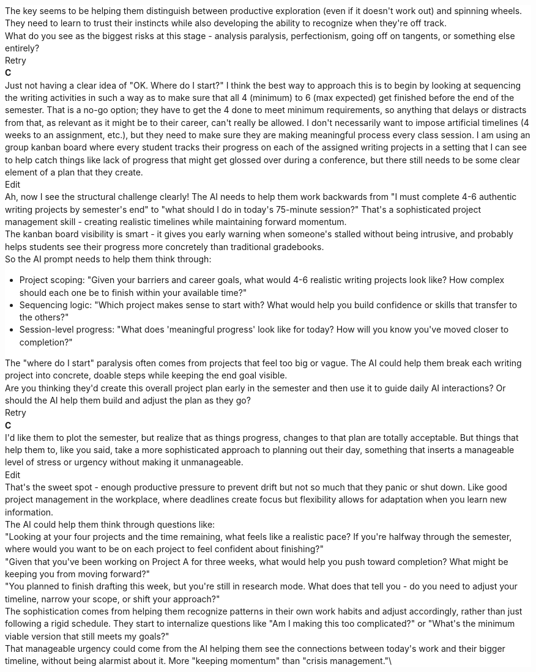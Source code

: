 The key seems to be helping them distinguish between productive exploration (even if it doesn't work out) and spinning wheels. They need to learn to trust their instincts while also developing the ability to recognize when they're off track.\
What do you see as the biggest risks at this stage - analysis paralysis, perfectionism, going off on tangents, or something else entirely?\
Retry\
**C**\
Just not having a clear idea of "OK. Where do I start?" I think the best way to approach this is to begin by looking at sequencing the writing activities in such a way as to make sure that all 4 (minimum) to 6 (max expected) get finished before the end of the semester. That is a no-go option; they have to get the 4 done to meet minimum requirements, so anything that delays or distracts from that, as relevant as it might be to their career, can't really be allowed. I don't necessarily want to impose artificial timelines (4 weeks to an assignment, etc.), but they need to make sure they are making meaningful process every class session. I am using an group kanban board where every student tracks their progress on each of the assigned writing projects in a setting that I can see to help catch things like lack of progress that might get glossed over during a conference, but there still needs to be some clear element of a plan that they create.\
Edit\
Ah, now I see the structural challenge clearly! The AI needs to help them work backwards from "I must complete 4-6 authentic writing projects by semester's end" to "what should I do in today's 75-minute session?" That's a sophisticated project management skill - creating realistic timelines while maintaining forward momentum.\
The kanban board visibility is smart - it gives you early warning when someone's stalled without being intrusive, and probably helps students see their progress more concretely than traditional gradebooks.\
So the AI prompt needs to help them think through:

- Project scoping: "Given your barriers and career goals, what would 4-6 realistic writing projects look like? How complex should each one be to finish within your available time?"
- Sequencing logic: "Which project makes sense to start with? What would help you build confidence or skills that transfer to the others?"
- Session-level progress: "What does 'meaningful progress' look like for today? How will you know you've moved closer to completion?"

The "where do I start" paralysis often comes from projects that feel too big or vague. The AI could help them break each writing project into concrete, doable steps while keeping the end goal visible.\
Are you thinking they'd create this overall project plan early in the semester and then use it to guide daily AI interactions? Or should the AI help them build and adjust the plan as they go?\
Retry\
**C**\
I'd like them to plot the semester, but realize that as things progress, changes to that plan are totally acceptable. But things that help them to, like you said, take a more sophisticated approach to planning out their day, something that inserts a manageable level of stress or urgency without making it unmanageable.\
Edit\
That's the sweet spot - enough productive pressure to prevent drift but not so much that they panic or shut down. Like good project management in the workplace, where deadlines create focus but flexibility allows for adaptation when you learn new information.\
The AI could help them think through questions like:\
"Looking at your four projects and the time remaining, what feels like a realistic pace? If you're halfway through the semester, where would you want to be on each project to feel confident about finishing?"\
"Given that you've been working on Project A for three weeks, what would help you push toward completion? What might be keeping you from moving forward?"\
"You planned to finish drafting this week, but you're still in research mode. What does that tell you - do you need to adjust your timeline, narrow your scope, or shift your approach?"\
The sophistication comes from helping them recognize patterns in their own work habits and adjust accordingly, rather than just following a rigid schedule. They start to internalize questions like "Am I making this too complicated?" or "What's the minimum viable version that still meets my goals?"\
That manageable urgency could come from the AI helping them see the connections between today's work and their bigger timeline, without being alarmist about it. More "keeping momentum" than "crisis management."\